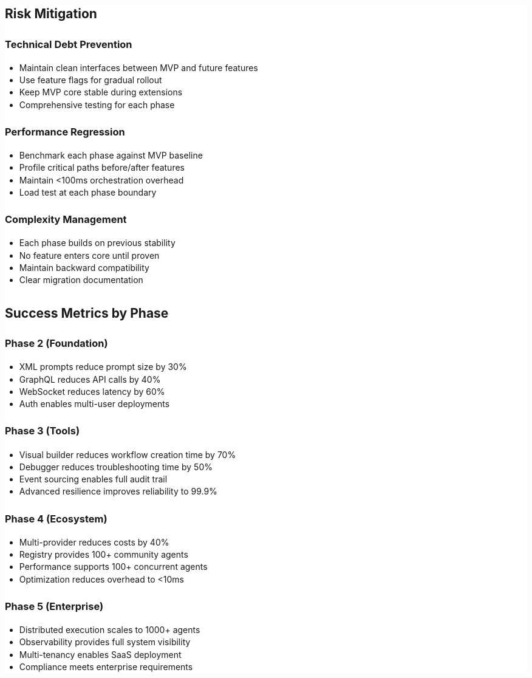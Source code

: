 ## Risk Mitigation

### Technical Debt Prevention

- Maintain clean interfaces between MVP and future features
- Use feature flags for gradual rollout
- Keep MVP core stable during extensions
- Comprehensive testing for each phase

### Performance Regression

- Benchmark each phase against MVP baseline
- Profile critical paths before/after features
- Maintain <100ms orchestration overhead
- Load test at each phase boundary

### Complexity Management

- Each phase builds on previous stability
- No feature enters core until proven
- Maintain backward compatibility
- Clear migration documentation

## Success Metrics by Phase

### Phase 2 (Foundation)

- XML prompts reduce prompt size by 30%
- GraphQL reduces API calls by 40%
- WebSocket reduces latency by 60%
- Auth enables multi-user deployments

### Phase 3 (Tools)

- Visual builder reduces workflow creation time by 70%
- Debugger reduces troubleshooting time by 50%
- Event sourcing enables full audit trail
- Advanced resilience improves reliability to 99.9%

### Phase 4 (Ecosystem)

- Multi-provider reduces costs by 40%
- Registry provides 100+ community agents
- Performance supports 100+ concurrent agents
- Optimization reduces overhead to <10ms

### Phase 5 (Enterprise)

- Distributed execution scales to 1000+ agents
- Observability provides full system visibility
- Multi-tenancy enables SaaS deployment
- Compliance meets enterprise requirements
